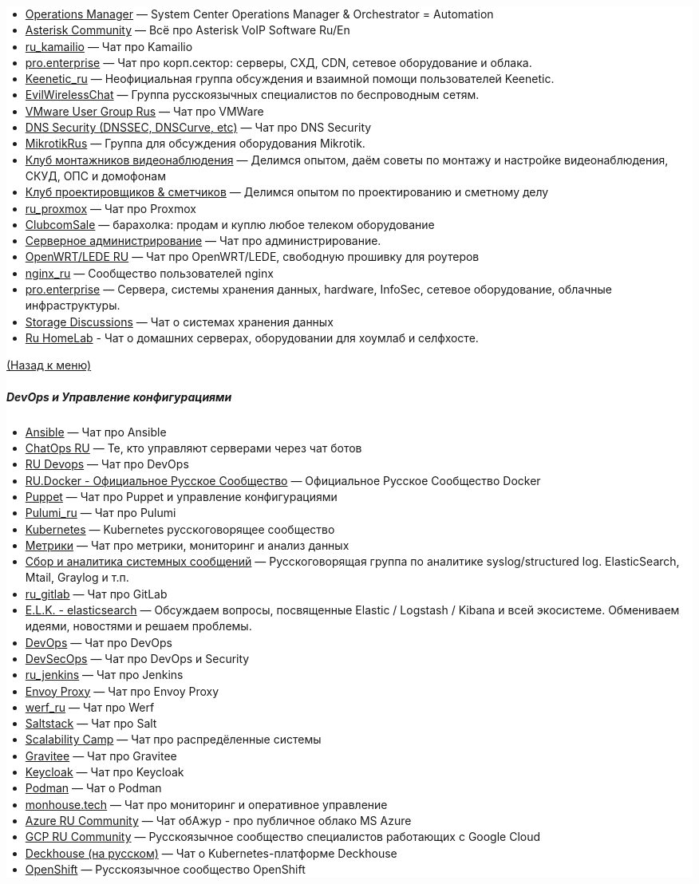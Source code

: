 - [Operations Manager](https://t.me/OpsMgr) — System Center Operations Manager & Orchestrator = Automation
- [Asterisk Community](https://t.me/proasterisk) — Всё про Asterisk VoIP Software Ru/En
- [ru_kamailio](https://t.me/ru_kamailio) — Чат про Kamailio
- [pro.enterprise](https://telegram.me/pro_enterprise) — Чат про корп.сектор: серверы, СХД, CDN, сетевое оборудование и облака.
- [Keenetic_ru](https://t.me/Keenetic_ru) — Неофициальная группа обсуждения и взаимной помощи пользователей Keenetic.
- [EvilWirelessChat](https://t.me/EvilWirelessChat) — Группа русскоязычных специалистов по беспроводным сетям.
- [VMware User Group Rus](https://t.me/vmugru) — Чат про VMWare
- [DNS Security (DNSSEC, DNSCurve, etc)](https://telegram.me/joinchat/AL6jEUFFW5TFS1s3pZMMjg) — Чат про DNS Security
- [MikrotikRus](https://t.me/mikrotikclub) — Группа для обсуждения оборудования Mikrotik.
- [Клуб монтажников видеонаблюдения](https://t.me/cctvclub) — Делимся опытом, даём советы по монтажу и настройке видеонаблюдения, СКУД, ОПС и домофонам
- [Клуб проектировщиков & сметчиков](https://t.me/project_man_smeta) — Делимся опытом по проектированию и сметному делу
- [ru_proxmox](https://t.me/ru_proxmox) — Чат про Proxmox
- [ClubcomSale](https://t.me/ClubcomSale) — барахолка: продам и куплю любое телеком оборудование
- [Серверное администрирование](https://t.me/srv_admins) — Чат про администрирование.
- [OpenWRT/LEDE RU](https://t.me/openwrt_ru) — Чат про OpenWRT/LEDE, свободную прошивку для роутеров
- [nginx_ru](https://t.me/nginx_ru) — Сообщество пользователей nginx
- [pro.enterprise](https://t.me/pro_enterprise) — Сервера, системы хранения данных, hardware, InfoSec, сетевое оборудование, облачные инфраструктуры.
- [Storage Discussions](https://t.me/storagediscussions) — Чат о системах хранения данных
- [Ru HomeLab](https://t.me/ruhomelab) - Чат о домашних серверах, оборудовании для хоумлаб и селфхосте.

[(Назад к меню)](#Меню)

##### DevOps и Управление конфигурациями

- [Ansible](https://t.me/pro_ansible) — Чат про Ansible
- [ChatOps RU](https://t.me/chatops_ru) — Те, кто управляют серверами через чат ботов
- [RU Devops](https://t.me/ru_devops) — Чат про DevOps
- [RU.Docker - Официальное Русское Сообщество](https://t.me/ru_docker) — Официальное Русское Сообщество Docker
- [Puppet](https://t.me/puppet_ru) — Чат про Puppet и управление конфигурациями
- [Pulumi_ru](https://t.me/pulumi_ru) — Чат про Pulumi
- [Kubernetes](https://t.me/kubernetes_ru) — Kubernetes русскоговорящее сообщество
- [Метрики](https://t.me/metrics_ru) — Чат про метрики, мониторинг и анализ данных
- [Сбор и аналитика системных сообщений](https://t.me/ru_logs) — Русскоговорящая группа по аналитике syslog/structured log. ElasticSearch, Mtail, Graylog и т.п.
- [ru_gitlab](https://t.me/ru_gitlab) — Чат про GitLab
- [E.L.K. - elasticsearch](https://t.me/elk_ru) — Обсуждаем вопросы, посвященные Elastic / Logstash / Kibana и всей экосистеме. Обмениваем идеями, новостями и решаем проблемы.
- [DevOps](https://t.me/devops_ru) — Чат про DevOps
- [DevSecOps](https://t.me/devsecops_ru) — Чат про DevOps и Security
- [ru_jenkins](https://t.me/ru_jenkins) — Чат про Jenkins
- [Envoy Proxy](https://t.me/envoyproxy_ru) — Чат про Envoy Proxy
- [werf_ru](https://t.me/werf_ru) — Чат про Werf
- [Saltstack](https://t.me/saltstack) — Чат про Salt
- [Scalability Camp](https://t.me/scalability_camp) — Чат про распредёленные системы
- [Gravitee](https://t.me/gravitee_ru) — Чат про Gravitee
- [Keycloak](https://t.me/keycloak_ru) — Чат про Keycloak
- [Podman](https://t.me/ru_podman) — Чат о Podman
- [monhouse.tech](https://t.me/monhouse_tech) — Чат про мониторинг и оперативное управление
- [Azure RU Community](https://t.me/AzureRUCommunity) — Чат обАжур - про публичное облако MS Azure
- [GCP RU Community](https://t.me/google_cloud_ru) — Русскоязычное сообщество специалистов работающих с Google Cloud
- [Deckhouse (на русском)](https://t.me/deckhouse_ru) — Чат о Kubernetes-платформе Deckhouse
- [OpenShift](https://t.me/ru_openshift) — Русскоязычное сообщество OpenShift
